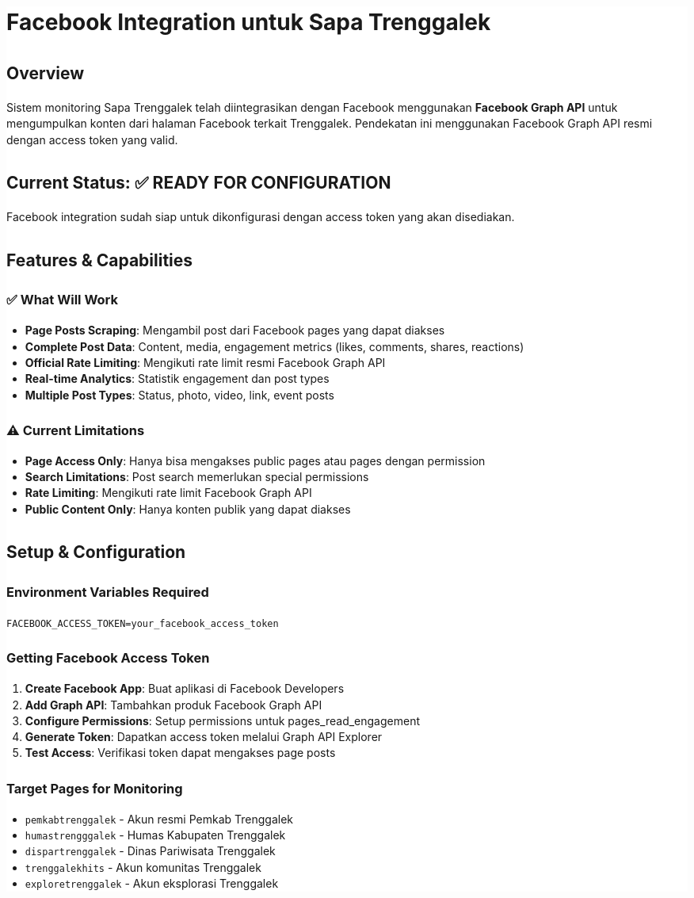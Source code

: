 # Facebook Integration untuk Sapa Trenggalek

## Overview

Sistem monitoring Sapa Trenggalek telah diintegrasikan dengan Facebook menggunakan **Facebook Graph API** untuk mengumpulkan konten dari halaman Facebook terkait Trenggalek. Pendekatan ini menggunakan Facebook Graph API resmi dengan access token yang valid.

## Current Status: ✅ READY FOR CONFIGURATION

Facebook integration sudah siap untuk dikonfigurasi dengan access token yang akan disediakan.

## Features & Capabilities

### ✅ What Will Work

- **Page Posts Scraping**: Mengambil post dari Facebook pages yang dapat diakses
- **Complete Post Data**: Content, media, engagement metrics (likes, comments, shares, reactions)
- **Official Rate Limiting**: Mengikuti rate limit resmi Facebook Graph API
- **Real-time Analytics**: Statistik engagement dan post types
- **Multiple Post Types**: Status, photo, video, link, event posts

### ⚠️ Current Limitations

- **Page Access Only**: Hanya bisa mengakses public pages atau pages dengan permission
- **Search Limitations**: Post search memerlukan special permissions
- **Rate Limiting**: Mengikuti rate limit Facebook Graph API
- **Public Content Only**: Hanya konten publik yang dapat diakses

## Setup & Configuration

### Environment Variables Required

```env
FACEBOOK_ACCESS_TOKEN=your_facebook_access_token
```

### Getting Facebook Access Token

1. **Create Facebook App**: Buat aplikasi di Facebook Developers
2. **Add Graph API**: Tambahkan produk Facebook Graph API
3. **Configure Permissions**: Setup permissions untuk pages_read_engagement
4. **Generate Token**: Dapatkan access token melalui Graph API Explorer
5. **Test Access**: Verifikasi token dapat mengakses page posts

### Target Pages for Monitoring

- `pemkabtrenggalek` - Akun resmi Pemkab Trenggalek
- `humastrengggalek` - Humas Kabupaten Trenggalek
- `dispartrenggalek` - Dinas Pariwisata Trenggalek
- `trenggalekhits` - Akun komunitas Trenggalek
- `exploretrenggalek` - Akun eksplorasi Trenggalek
